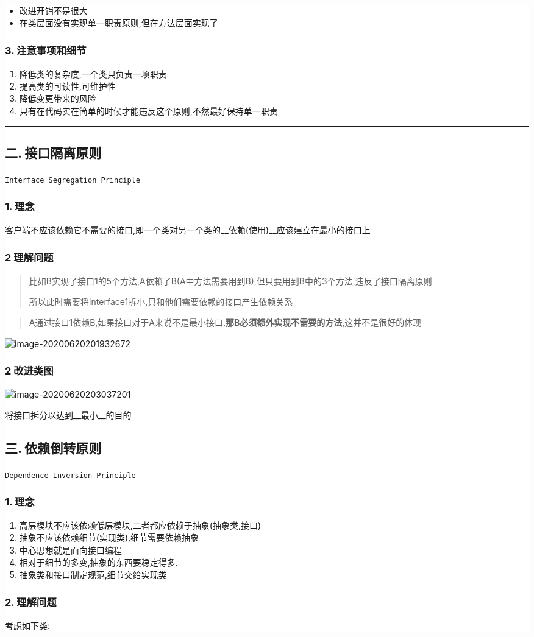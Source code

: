   * 改进开销不是很大
  * 在类层面没有实现单一职责原则,但在方法层面实现了

### 3. 注意事项和细节

1. 降低类的复杂度,一个类只负责一项职责
2. 提高类的可读性,可维护性
3. 降低变更带来的风险
4. 只有在代码实在简单的时候才能违反这个原则,不然最好保持单一职责

----------

## 二. 接口隔离原则

`Interface Segregation Principle`

 ### 1. 理念

客户端不应该依赖它不需要的接口,即一个类对另一个类的__依赖(使用)__应该建立在最小的接口上

### 2 理解问题

>  比如B实现了接口1的5个方法,A依赖了B(A中方法需要用到B),但只要用到B中的3个方法,违反了接口隔离原则
>
> 所以此时需要将Interface1拆小,只和他们需要依赖的接口产生依赖关系

> A通过接口1依赖B,如果接口对于A来说不是最小接口,**那B必须额外实现不需要的方法**,这并不是很好的体现

![image-20200620201932672](C:\Users\carrzhou\AppData\Roaming\Typora\typora-user-images\image-20200620201932672.png)

### 2 改进类图



![image-20200620203037201](C:\Users\carrzhou\AppData\Roaming\Typora\typora-user-images\image-20200620203037201.png)

将接口拆分以达到__最小__的目的

## 三. 依赖倒转原则

`Dependence Inversion Principle`

### 1. 理念

1. 高层模块不应该依赖低层模块,二者都应依赖于抽象(抽象类,接口)
2. 抽象不应该依赖细节(实现类),细节需要依赖抽象
3. 中心思想就是面向接口编程
4. 相对于细节的多变,抽象的东西要稳定得多.
5. 抽象类和接口制定规范,细节交给实现类

### 2. 理解问题

考虑如下类:
